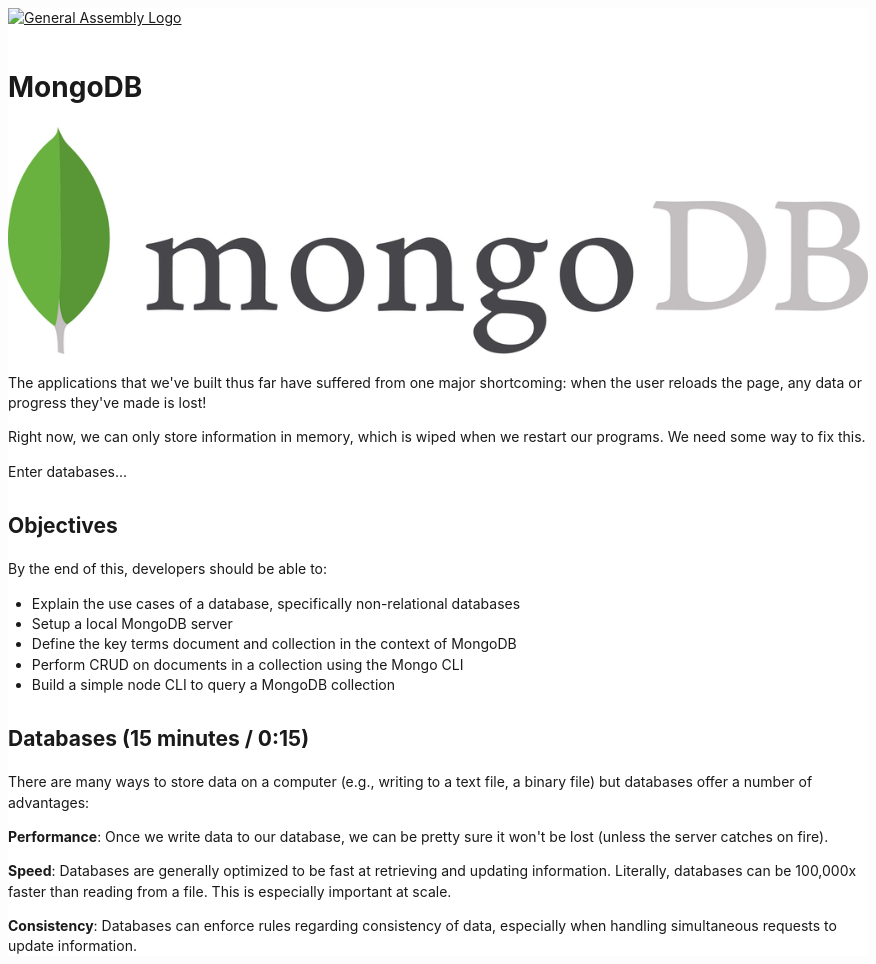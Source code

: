 [![General Assembly Logo](https://camo.githubusercontent.com/1a91b05b8f4d44b5bbfb83abac2b0996d8e26c92/687474703a2f2f692e696d6775722e636f6d2f6b6538555354712e706e67)](https://generalassemb.ly/education/web-development-immersive)

# MongoDB

![logo](./images/mongodb-logo.jpg)

The applications that we've built thus far have suffered from one major
shortcoming: when the user reloads the page, any data or progress they've made
is lost!

Right now, we can only store information in memory, which is wiped when we
restart our programs. We need some way to fix this.

Enter databases...

## Objectives

By the end of this, developers should be able to:

* Explain the use cases of a database, specifically non-relational databases
* Setup a local MongoDB server
* Define the key terms document and collection in the context of MongoDB
* Perform CRUD on documents in a collection using the Mongo CLI
* Build a simple node CLI to query a MongoDB collection

## Databases (15 minutes / 0:15)

There are many ways to store data on a computer (e.g., writing to a text file,
a binary file) but databases offer a number of advantages:

**Performance**: Once we write data to our database, we can be pretty sure it
won't be lost (unless the server catches on fire).

**Speed**: Databases are generally optimized to be fast at retrieving and
updating information. Literally, databases can be 100,000x faster than reading
from a file. This is especially important at scale.

**Consistency**: Databases can enforce rules regarding consistency of data,
especially when handling simultaneous requests to update information.
